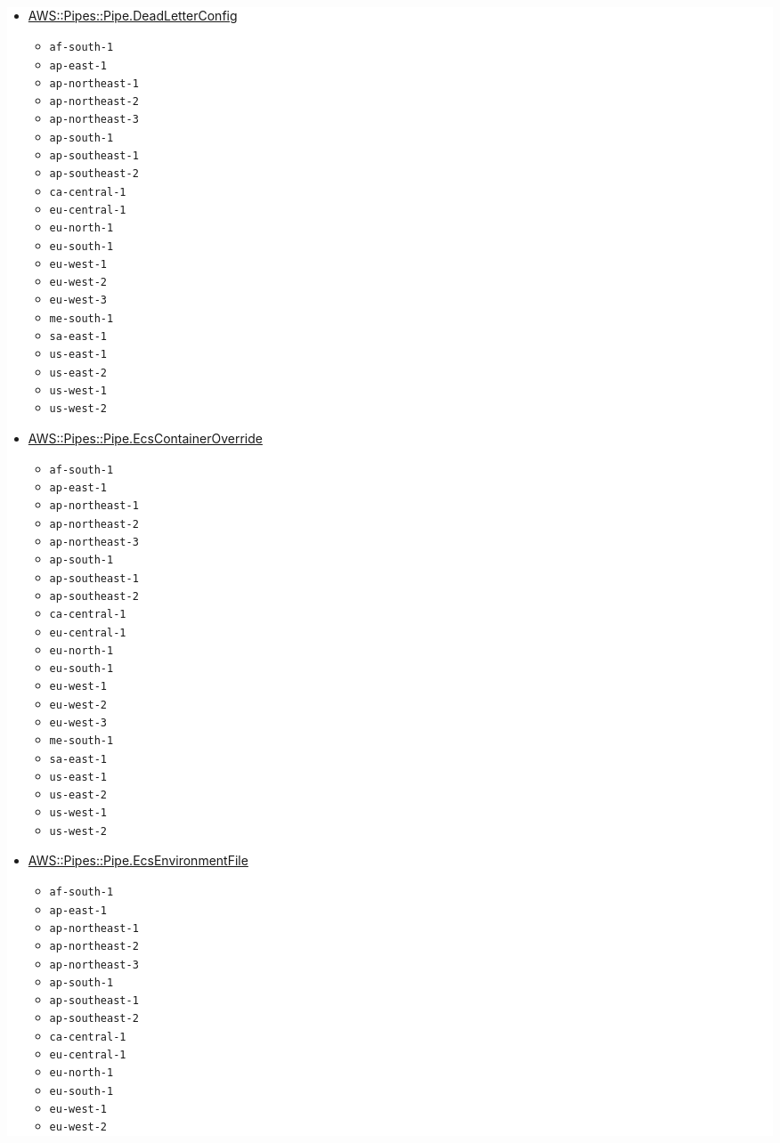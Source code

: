 - [AWS::Pipes::Pipe.DeadLetterConfig](http://docs.aws.amazon.com/AWSCloudFormation/latest/UserGuide/aws-properties-pipes-pipe-deadletterconfig.html)
  - `af-south-1`
  - `ap-east-1`
  - `ap-northeast-1`
  - `ap-northeast-2`
  - `ap-northeast-3`
  - `ap-south-1`
  - `ap-southeast-1`
  - `ap-southeast-2`
  - `ca-central-1`
  - `eu-central-1`
  - `eu-north-1`
  - `eu-south-1`
  - `eu-west-1`
  - `eu-west-2`
  - `eu-west-3`
  - `me-south-1`
  - `sa-east-1`
  - `us-east-1`
  - `us-east-2`
  - `us-west-1`
  - `us-west-2`

- [AWS::Pipes::Pipe.EcsContainerOverride](http://docs.aws.amazon.com/AWSCloudFormation/latest/UserGuide/aws-properties-pipes-pipe-ecscontaineroverride.html)
  - `af-south-1`
  - `ap-east-1`
  - `ap-northeast-1`
  - `ap-northeast-2`
  - `ap-northeast-3`
  - `ap-south-1`
  - `ap-southeast-1`
  - `ap-southeast-2`
  - `ca-central-1`
  - `eu-central-1`
  - `eu-north-1`
  - `eu-south-1`
  - `eu-west-1`
  - `eu-west-2`
  - `eu-west-3`
  - `me-south-1`
  - `sa-east-1`
  - `us-east-1`
  - `us-east-2`
  - `us-west-1`
  - `us-west-2`

- [AWS::Pipes::Pipe.EcsEnvironmentFile](http://docs.aws.amazon.com/AWSCloudFormation/latest/UserGuide/aws-properties-pipes-pipe-ecsenvironmentfile.html)
  - `af-south-1`
  - `ap-east-1`
  - `ap-northeast-1`
  - `ap-northeast-2`
  - `ap-northeast-3`
  - `ap-south-1`
  - `ap-southeast-1`
  - `ap-southeast-2`
  - `ca-central-1`
  - `eu-central-1`
  - `eu-north-1`
  - `eu-south-1`
  - `eu-west-1`
  - `eu-west-2`